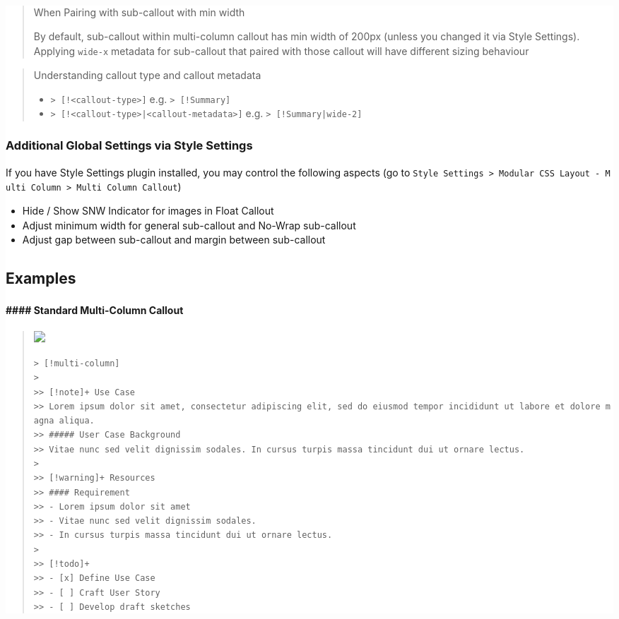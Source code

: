 

> When Pairing with sub-callout with min width
> 
> By default, sub-callout within multi-column callout has min width of 200px (unless you changed it via Style Settings). Applying `wide-x` metadata for sub-callout that paired with those callout will have different sizing behaviour

> Understanding callout type and callout metadata
> 
> - `> [!<callout-type>]` e.g. `> [!Summary]`
> - `> [!<callout-type>|<callout-metadata>]` e.g. `> [!Summary|wide-2]`

### [](https://efemkay.github.io/obsidian-modular-css-layout/multi-column/02-multi-column-callout/#additional-global-settings-via-style-settings)Additional Global Settings via Style Settings

If you have Style Settings plugin installed, you may control the following aspects (go to `Style Settings > Modular CSS Layout - Multi Column > Multi Column Callout`)

- Hide / Show SNW Indicator for images in Float Callout
- Adjust minimum width for general sub-callout and No-Wrap sub-callout
- Adjust gap between sub-callout and margin between sub-callout

## [](https://efemkay.github.io/obsidian-modular-css-layout/multi-column/02-multi-column-callout/#examples)Examples

#### [](https://efemkay.github.io/obsidian-modular-css-layout/multi-column/02-multi-column-callout/#standard-multi-column-callout)#### Standard Multi-Column Callout

> ![](https://efemkay.github.io/docs/assets/mc-callout-standard.png)
> 
> ```
> > [!multi-column]
> >
> >> [!note]+ Use Case
> >> Lorem ipsum dolor sit amet, consectetur adipiscing elit, sed do eiusmod tempor incididunt ut labore et dolore magna aliqua.
> >> ##### User Case Background
> >> Vitae nunc sed velit dignissim sodales. In cursus turpis massa tincidunt dui ut ornare lectus.
> >
> >> [!warning]+ Resources
> >> #### Requirement
> >> - Lorem ipsum dolor sit amet
> >> - Vitae nunc sed velit dignissim sodales.
> >> - In cursus turpis massa tincidunt dui ut ornare lectus.
> >
> >> [!todo]+
> >> - [x] Define Use Case
> >> - [ ] Craft User Story
> >> - [ ] Develop draft sketches
> ```
